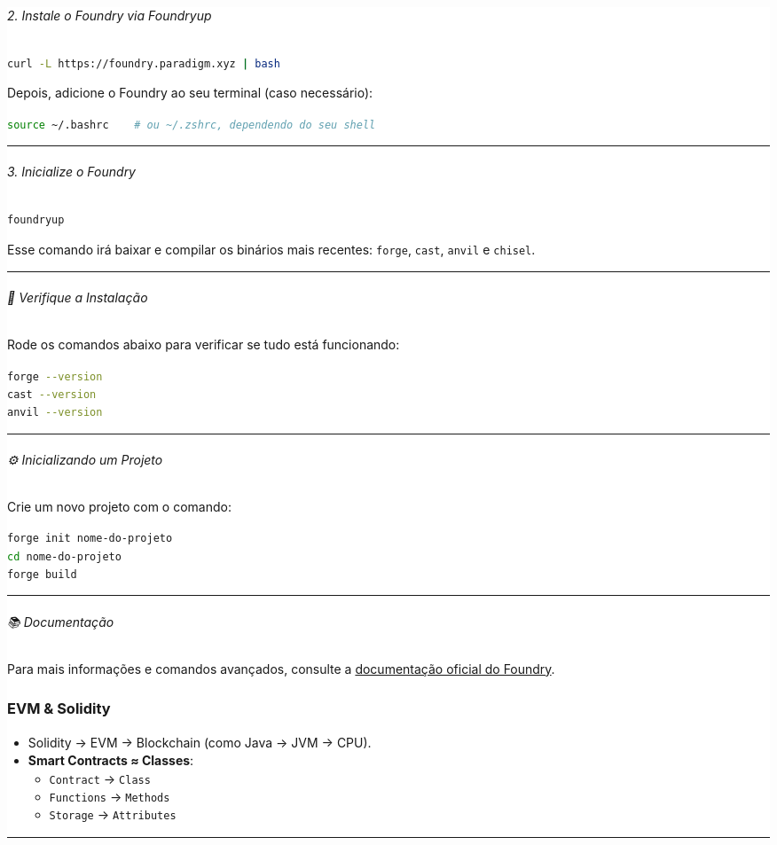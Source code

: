 
###### 2. Instale o Foundry via Foundryup

```bash
curl -L https://foundry.paradigm.xyz | bash
```

Depois, adicione o Foundry ao seu terminal (caso necessário):

```bash
source ~/.bashrc    # ou ~/.zshrc, dependendo do seu shell
```

---

###### 3. Inicialize o Foundry

```bash
foundryup
```

Esse comando irá baixar e compilar os binários mais recentes: `forge`, `cast`, `anvil` e `chisel`.

---

###### 🧪 Verifique a Instalação

Rode os comandos abaixo para verificar se tudo está funcionando:

```bash
forge --version
cast --version
anvil --version
```

---

###### ⚙️ Inicializando um Projeto

Crie um novo projeto com o comando:

```bash
forge init nome-do-projeto
cd nome-do-projeto
forge build
```

---

###### 📚 Documentação

Para mais informações e comandos avançados, consulte a [documentação oficial do Foundry](https://book.getfoundry.sh/).


### EVM & Solidity

- Solidity → EVM → Blockchain (como Java → JVM → CPU).
- **Smart Contracts ≈ Classes**:
  - `Contract` → `Class`
  - `Functions` → `Methods`
  - `Storage` → `Attributes`

---